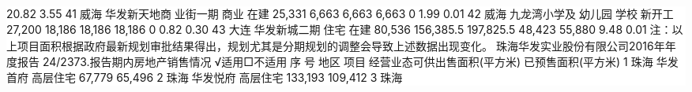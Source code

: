 20.82
3.55
41
威海
华发新天地商
业街一期
商业
在建
25,331
6,663
6,663
6,663
0
1.99
0.01
42
威海
九龙湾小学及
幼儿园
学校
新开工
27,200
18,186
18,186
18,186
0
0.82
0.30
43
大连
华发新城二期
住宅
在建
80,536
156,385.5
197,825.5
48,423
55,880
9.48
0.01
注：以上项目面积根据政府最新规划审批结果得出，规划尤其是分期规划的调整会导致上述数据出现变化。
珠海华发实业股份有限公司2016年年度报告
24/2373.报告期内房地产销售情况
√适用□不适用
序
号
地区
项目
经营业态可供出售面积(平方米)
已预售面积(平方米)
1
珠海
华发首府
高层住宅
67,779
65,496
2
珠海
华发悦府
高层住宅
133,193
109,412
3
珠海